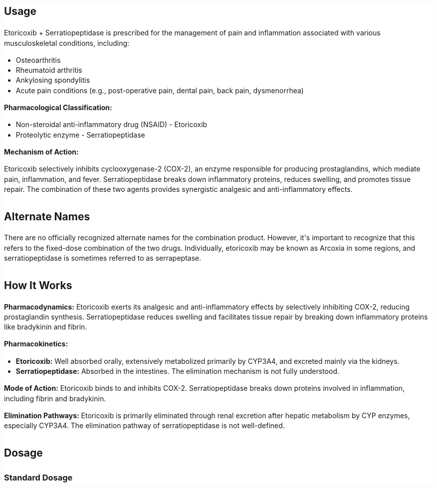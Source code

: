 ## **Usage**

Etoricoxib + Serratiopeptidase is prescribed for the management of pain and inflammation associated with various musculoskeletal conditions, including:

* Osteoarthritis
* Rheumatoid arthritis
* Ankylosing spondylitis
* Acute pain conditions (e.g., post-operative pain, dental pain, back pain, dysmenorrhea)

**Pharmacological Classification:**

* Non-steroidal anti-inflammatory drug (NSAID) - Etoricoxib
* Proteolytic enzyme - Serratiopeptidase

**Mechanism of Action:**

Etoricoxib selectively inhibits cyclooxygenase-2 (COX-2), an enzyme responsible for producing prostaglandins, which mediate pain, inflammation, and fever. Serratiopeptidase breaks down inflammatory proteins, reduces swelling, and promotes tissue repair.  The combination of these two agents provides synergistic analgesic and anti-inflammatory effects.


## **Alternate Names**

There are no officially recognized alternate names for the combination product.  However, it's important to recognize that this refers to the fixed-dose combination of the two drugs. Individually, etoricoxib may be known as Arcoxia in some regions, and serratiopeptidase is sometimes referred to as serrapeptase.


## **How It Works**

**Pharmacodynamics:**  Etoricoxib exerts its analgesic and anti-inflammatory effects by selectively inhibiting COX-2, reducing prostaglandin synthesis. Serratiopeptidase reduces swelling and facilitates tissue repair by breaking down inflammatory proteins like bradykinin and fibrin.

**Pharmacokinetics:**

* **Etoricoxib:** Well absorbed orally, extensively metabolized primarily by CYP3A4, and excreted mainly via the kidneys.
* **Serratiopeptidase:** Absorbed in the intestines.  The elimination mechanism is not fully understood.

**Mode of Action:** Etoricoxib binds to and inhibits COX-2. Serratiopeptidase breaks down proteins involved in inflammation, including fibrin and bradykinin.

**Elimination Pathways:** Etoricoxib is primarily eliminated through renal excretion after hepatic metabolism by CYP enzymes, especially CYP3A4.  The elimination pathway of serratiopeptidase is not well-defined.


## **Dosage**

### **Standard Dosage**
